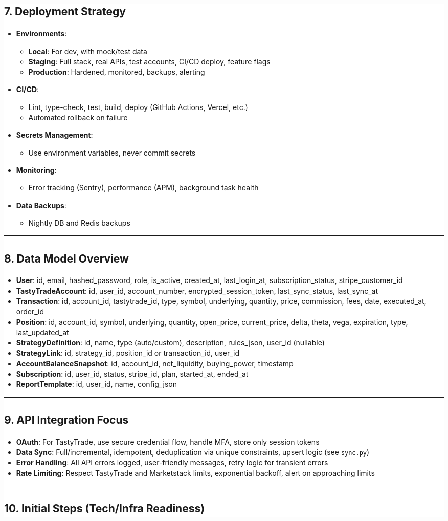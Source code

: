## 7. Deployment Strategy

- **Environments**: 
  - **Local**: For dev, with mock/test data
  - **Staging**: Full stack, real APIs, test accounts, CI/CD deploy, feature flags
  - **Production**: Hardened, monitored, backups, alerting

- **CI/CD**: 
  - Lint, type-check, test, build, deploy (GitHub Actions, Vercel, etc.)
  - Automated rollback on failure

- **Secrets Management**: 
  - Use environment variables, never commit secrets

- **Monitoring**: 
  - Error tracking (Sentry), performance (APM), background task health

- **Data Backups**: 
  - Nightly DB and Redis backups

---

## 8. Data Model Overview

- **User**: id, email, hashed_password, role, is_active, created_at, last_login_at, subscription_status, stripe_customer_id
- **TastyTradeAccount**: id, user_id, account_number, encrypted_session_token, last_sync_status, last_sync_at
- **Transaction**: id, account_id, tastytrade_id, type, symbol, underlying, quantity, price, commission, fees, date, executed_at, order_id
- **Position**: id, account_id, symbol, underlying, quantity, open_price, current_price, delta, theta, vega, expiration, type, last_updated_at
- **StrategyDefinition**: id, name, type (auto/custom), description, rules_json, user_id (nullable)
- **StrategyLink**: id, strategy_id, position_id or transaction_id, user_id
- **AccountBalanceSnapshot**: id, account_id, net_liquidity, buying_power, timestamp
- **Subscription**: id, user_id, status, stripe_id, plan, started_at, ended_at
- **ReportTemplate**: id, user_id, name, config_json

---

## 9. API Integration Focus

- **OAuth**: For TastyTrade, use secure credential flow, handle MFA, store only session tokens
- **Data Sync**: Full/incremental, idempotent, deduplication via unique constraints, upsert logic (see `sync.py`)
- **Error Handling**: All API errors logged, user-friendly messages, retry logic for transient errors
- **Rate Limiting**: Respect TastyTrade and Marketstack limits, exponential backoff, alert on approaching limits

---

## 10. Initial Steps (Tech/Infra Readiness)
